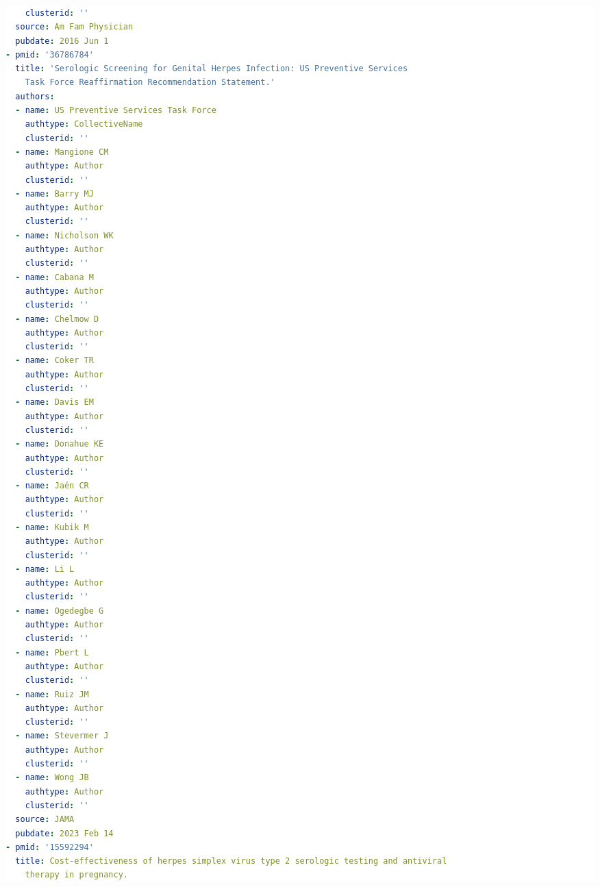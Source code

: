 ```yaml
    clusterid: ''
  source: Am Fam Physician
  pubdate: 2016 Jun 1
- pmid: '36786784'
  title: 'Serologic Screening for Genital Herpes Infection: US Preventive Services
    Task Force Reaffirmation Recommendation Statement.'
  authors:
  - name: US Preventive Services Task Force
    authtype: CollectiveName
    clusterid: ''
  - name: Mangione CM
    authtype: Author
    clusterid: ''
  - name: Barry MJ
    authtype: Author
    clusterid: ''
  - name: Nicholson WK
    authtype: Author
    clusterid: ''
  - name: Cabana M
    authtype: Author
    clusterid: ''
  - name: Chelmow D
    authtype: Author
    clusterid: ''
  - name: Coker TR
    authtype: Author
    clusterid: ''
  - name: Davis EM
    authtype: Author
    clusterid: ''
  - name: Donahue KE
    authtype: Author
    clusterid: ''
  - name: Jaén CR
    authtype: Author
    clusterid: ''
  - name: Kubik M
    authtype: Author
    clusterid: ''
  - name: Li L
    authtype: Author
    clusterid: ''
  - name: Ogedegbe G
    authtype: Author
    clusterid: ''
  - name: Pbert L
    authtype: Author
    clusterid: ''
  - name: Ruiz JM
    authtype: Author
    clusterid: ''
  - name: Stevermer J
    authtype: Author
    clusterid: ''
  - name: Wong JB
    authtype: Author
    clusterid: ''
  source: JAMA
  pubdate: 2023 Feb 14
- pmid: '15592294'
  title: Cost-effectiveness of herpes simplex virus type 2 serologic testing and antiviral
    therapy in pregnancy.
```